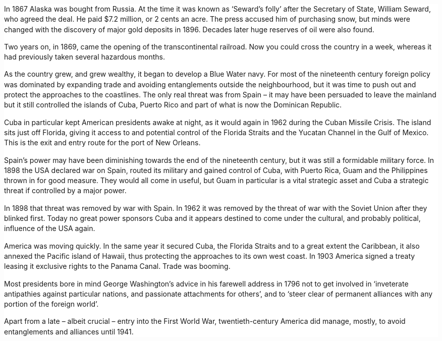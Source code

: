 In 1867 Alaska was bought from Russia. At the time it was known as
‘Seward’s folly’ after the Secretary of State, William Seward, who
agreed the deal. He paid $7.2 million, or 2 cents an acre. The press
accused him of purchasing snow, but minds were changed with the
discovery of major gold deposits in 1896. Decades later huge reserves of
oil were also found.

<span id="chapter03.html#page_63"></span>Two years on, in 1869, came the
opening of the transcontinental railroad. Now you could cross the
country in a week, whereas it had previously taken several hazardous
months.

As the country grew, and grew wealthy, it began to develop a Blue Water
navy. For most of the nineteenth century foreign policy was dominated by
expanding trade and avoiding entanglements outside the neighbourhood,
but it was time to push out and protect the approaches to the
coastlines. The only real threat was from Spain – it may have been
persuaded to leave the mainland but it still controlled the islands of
Cuba, Puerto Rico and part of what is now the Dominican Republic.

Cuba in particular kept American presidents awake at night, as it would
again in 1962 during the Cuban Missile Crisis. The island sits just off
Florida, giving it access to and potential control of the Florida
Straits and the Yucatan Channel in the Gulf of Mexico. This is the exit
and entry route for the port of New Orleans.

Spain’s power may have been diminishing towards the end of the
nineteenth century, but it was still a formidable military force. In
1898 the USA declared war on Spain, routed its military and gained
control of Cuba, with Puerto Rica, Guam and the Philippines thrown in
for good measure. They would all come in useful, but Guam in particular
is a vital strategic asset and Cuba a strategic threat if controlled by
a major power.

In 1898 that threat was removed by war with Spain. In 1962 it was
removed by the threat of war with the Soviet Union after they blinked
first. Today no great power sponsors Cuba and it appears destined to
come under the cultural, and probably political, influence of the USA
again.

America was moving quickly. In the same year it secured Cuba, the
Florida Straits and to a great extent the Caribbean, it also annexed the
Pacific island of Hawaii, thus protecting the approaches to its own west
coast. In 1903 America signed a treaty leasing it exclusive rights to
the Panama Canal. Trade was booming.

<span id="chapter03.html#page_64"></span>Most presidents bore in mind
George Washington’s advice in his farewell address in 1796 not to get
involved in ‘inveterate antipathies against particular nations, and
passionate attachments for others’, and to ‘steer clear of permanent
alliances with any portion of the foreign world’.

Apart from a late – albeit crucial – entry into the First World War,
twentieth-century America did manage, mostly, to avoid entanglements and
alliances until 1941.

